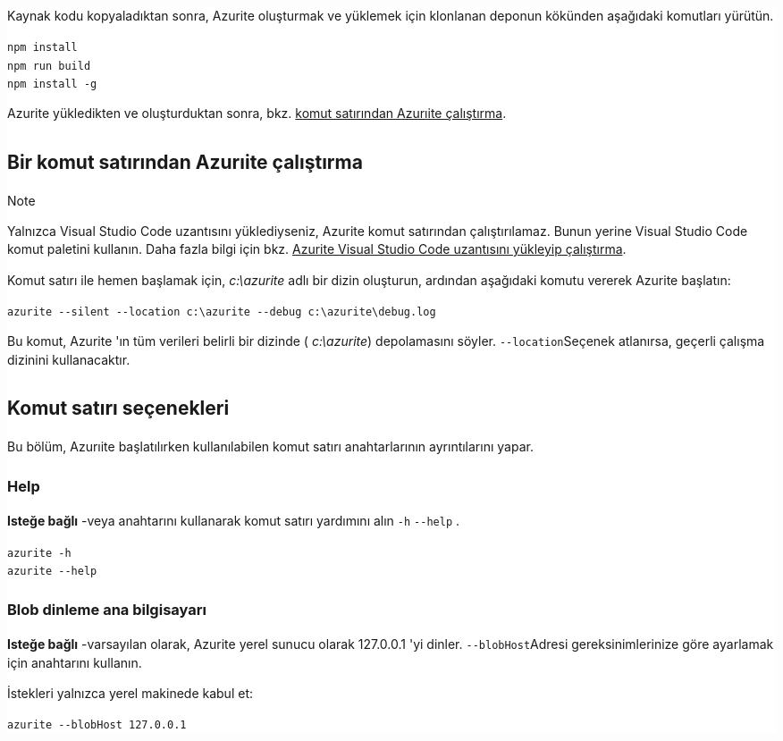 Kaynak kodu kopyaladıktan sonra, Azurite oluşturmak ve yüklemek için klonlanan deponun kökünden aşağıdaki komutları yürütün.

```console
npm install
npm run build
npm install -g
```

Azurite yükledikten ve oluşturduktan sonra, bkz. [komut satırından Azurıite çalıştırma](#run-azurite-from-a-command-line).

## <a name="run-azurite-from-a-command-line"></a>Bir komut satırından Azurıite çalıştırma

> [!NOTE]
> Yalnızca Visual Studio Code uzantısını yüklediyseniz, Azurite komut satırından çalıştırılamaz. Bunun yerine Visual Studio Code komut paletini kullanın. Daha fazla bilgi için bkz. [Azurite Visual Studio Code uzantısını yükleyip çalıştırma](#install-and-run-the-azurite-visual-studio-code-extension).

Komut satırı ile hemen başlamak için, *c:\azurite* adlı bir dizin oluşturun, ardından aşağıdaki komutu vererek Azurite başlatın:

```console
azurite --silent --location c:\azurite --debug c:\azurite\debug.log
```

Bu komut, Azurite 'ın tüm verileri belirli bir dizinde ( *c:\azurite*) depolamasını söyler. `--location`Seçenek atlanırsa, geçerli çalışma dizinini kullanacaktır.

## <a name="command-line-options"></a>Komut satırı seçenekleri

Bu bölüm, Azurıite başlatılırken kullanılabilen komut satırı anahtarlarının ayrıntılarını yapar.

### <a name="help"></a>Help

**Isteğe bağlı** -veya anahtarını kullanarak komut satırı yardımını alın `-h` `--help` .

```console
azurite -h
azurite --help
```

### <a name="blob-listening-host"></a>Blob dinleme ana bilgisayarı

**Isteğe bağlı** -varsayılan olarak, Azurite yerel sunucu olarak 127.0.0.1 'yi dinler. `--blobHost`Adresi gereksinimlerinize göre ayarlamak için anahtarını kullanın.

İstekleri yalnızca yerel makinede kabul et:

```console
azurite --blobHost 127.0.0.1
```
